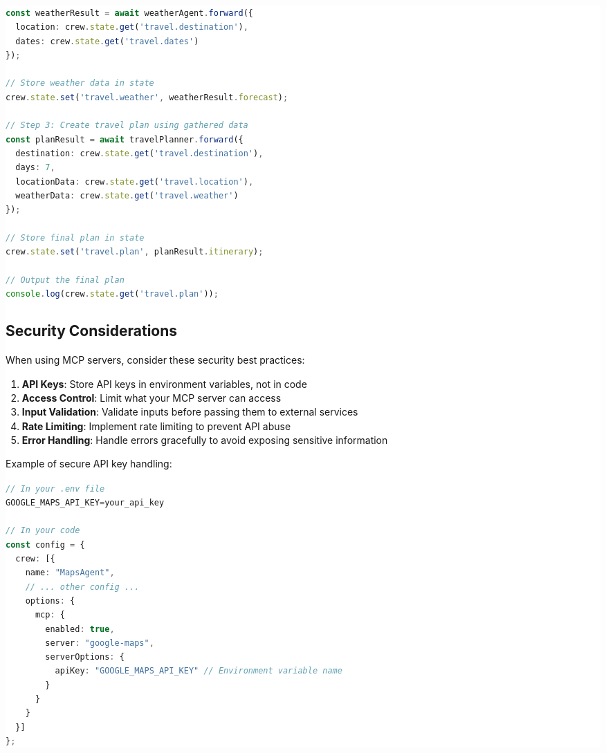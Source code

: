 ```typescript
const weatherResult = await weatherAgent.forward({
  location: crew.state.get('travel.destination'),
  dates: crew.state.get('travel.dates')
});

// Store weather data in state
crew.state.set('travel.weather', weatherResult.forecast);

// Step 3: Create travel plan using gathered data
const planResult = await travelPlanner.forward({
  destination: crew.state.get('travel.destination'),
  days: 7,
  locationData: crew.state.get('travel.location'),
  weatherData: crew.state.get('travel.weather')
});

// Store final plan in state
crew.state.set('travel.plan', planResult.itinerary);

// Output the final plan
console.log(crew.state.get('travel.plan'));
```

## Security Considerations

When using MCP servers, consider these security best practices:

1. **API Keys**: Store API keys in environment variables, not in code
2. **Access Control**: Limit what your MCP server can access
3. **Input Validation**: Validate inputs before passing them to external services
4. **Rate Limiting**: Implement rate limiting to prevent API abuse
5. **Error Handling**: Handle errors gracefully to avoid exposing sensitive information

Example of secure API key handling:

```typescript
// In your .env file
GOOGLE_MAPS_API_KEY=your_api_key

// In your code
const config = {
  crew: [{
    name: "MapsAgent",
    // ... other config ...
    options: {
      mcp: {
        enabled: true,
        server: "google-maps",
        serverOptions: {
          apiKey: "GOOGLE_MAPS_API_KEY" // Environment variable name
        }
      }
    }
  }]
};
```

